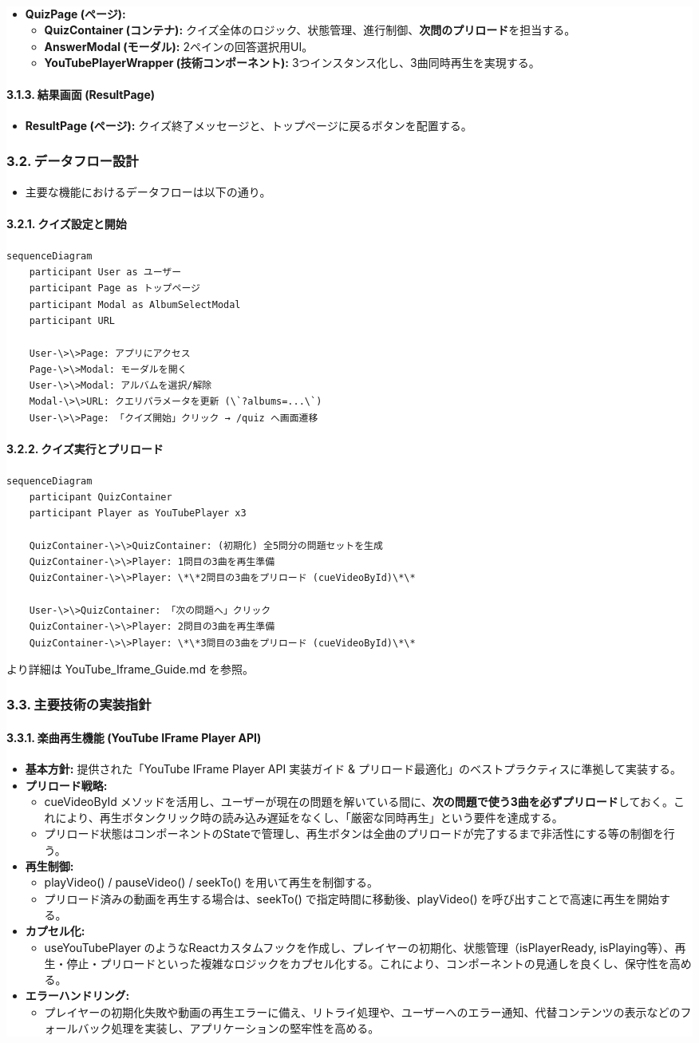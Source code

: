 * **QuizPage (ページ):**  
  * **QuizContainer (コンテナ):** クイズ全体のロジック、状態管理、進行制御、**次問のプリロード**を担当する。  
  * **AnswerModal (モーダル):** 2ペインの回答選択用UI。  
  * **YouTubePlayerWrapper (技術コンポーネント):** 3つインスタンス化し、3曲同時再生を実現する。

#### 3.1.3. 結果画面 (ResultPage)

* **ResultPage (ページ):** クイズ終了メッセージと、トップページに戻るボタンを配置する。

### 3.2. データフロー設計

* 主要な機能におけるデータフローは以下の通り。

#### 3.2.1. クイズ設定と開始

```
sequenceDiagram  
    participant User as ユーザー  
    participant Page as トップページ  
    participant Modal as AlbumSelectModal  
    participant URL

    User-\>\>Page: アプリにアクセス  
    Page-\>\>Modal: モーダルを開く  
    User-\>\>Modal: アルバムを選択/解除  
    Modal-\>\>URL: クエリパラメータを更新 (\`?albums=...\`)  
    User-\>\>Page: 「クイズ開始」クリック → /quiz へ画面遷移
```

#### 3.2.2. クイズ実行とプリロード

```
sequenceDiagram  
    participant QuizContainer  
    participant Player as YouTubePlayer x3

    QuizContainer-\>\>QuizContainer: (初期化) 全5問分の問題セットを生成  
    QuizContainer-\>\>Player: 1問目の3曲を再生準備  
    QuizContainer-\>\>Player: \*\*2問目の3曲をプリロード (cueVideoById)\*\*

    User-\>\>QuizContainer: 「次の問題へ」クリック  
    QuizContainer-\>\>Player: 2問目の3曲を再生準備  
    QuizContainer-\>\>Player: \*\*3問目の3曲をプリロード (cueVideoById)\*\*
```
より詳細は YouTube_Iframe_Guide.md を参照。

### 3.3. 主要技術の実装指針

#### 3.3.1. 楽曲再生機能 (YouTube IFrame Player API)

* **基本方針:** 提供された「YouTube IFrame Player API 実装ガイド & プリロード最適化」のベストプラクティスに準拠して実装する。  
* **プリロード戦略:**  
  * cueVideoById メソッドを活用し、ユーザーが現在の問題を解いている間に、**次の問題で使う3曲を必ずプリロード**しておく。これにより、再生ボタンクリック時の読み込み遅延をなくし、「厳密な同時再生」という要件を達成する。  
  * プリロード状態はコンポーネントのStateで管理し、再生ボタンは全曲のプリロードが完了するまで非活性にする等の制御を行う。  
* **再生制御:**  
  * playVideo() / pauseVideo() / seekTo() を用いて再生を制御する。  
  * プリロード済みの動画を再生する場合は、seekTo() で指定時間に移動後、playVideo() を呼び出すことで高速に再生を開始する。  
* **カプセル化:**  
  * useYouTubePlayer のようなReactカスタムフックを作成し、プレイヤーの初期化、状態管理（isPlayerReady, isPlaying等）、再生・停止・プリロードといった複雑なロジックをカプセル化する。これにより、コンポーネントの見通しを良くし、保守性を高める。  
* **エラーハンドリング:**  
  * プレイヤーの初期化失敗や動画の再生エラーに備え、リトライ処理や、ユーザーへのエラー通知、代替コンテンツの表示などのフォールバック処理を実装し、アプリケーションの堅牢性を高める。